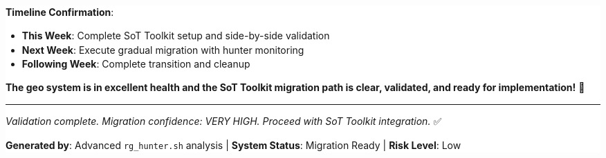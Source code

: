 **Timeline Confirmation**:
- **This Week**: Complete SoT Toolkit setup and side-by-side validation
- **Next Week**: Execute gradual migration with hunter monitoring
- **Following Week**: Complete transition and cleanup

**The geo system is in excellent health and the SoT Toolkit migration path is clear, validated, and ready for implementation!** 🚀

---

*Validation complete. Migration confidence: VERY HIGH. Proceed with SoT Toolkit integration.* ✅

**Generated by**: Advanced `rg_hunter.sh` analysis | **System Status**: Migration Ready | **Risk Level**: Low
